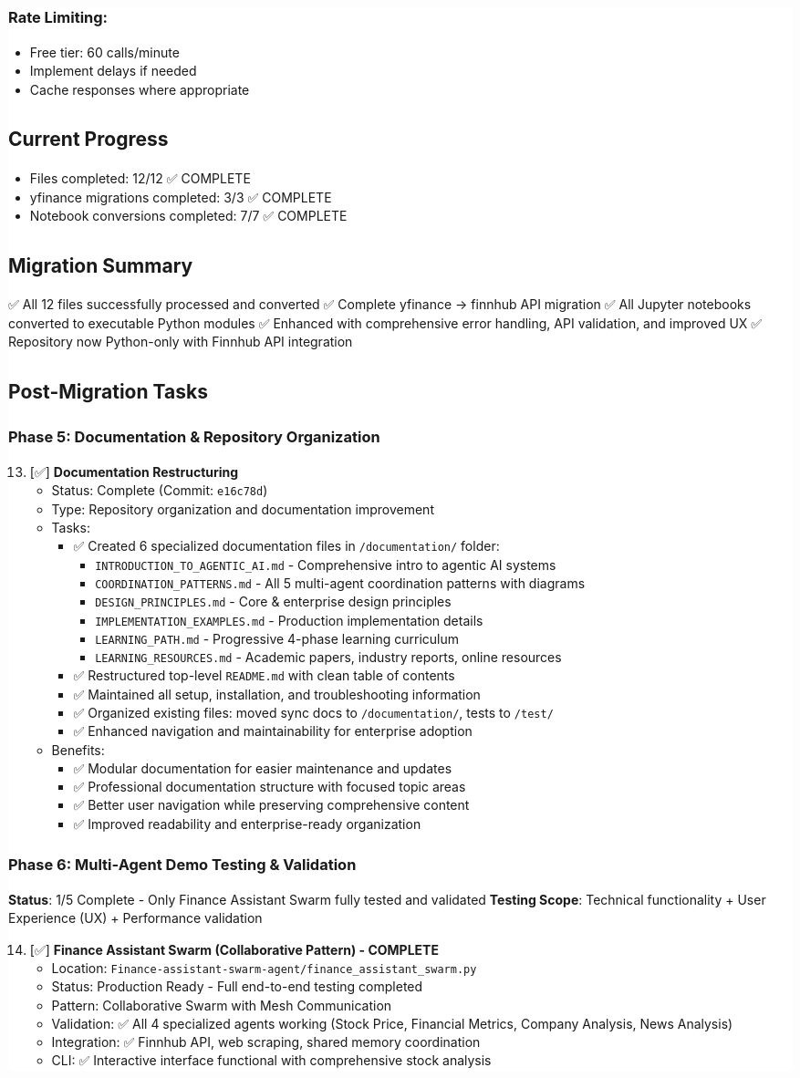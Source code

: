 ### Rate Limiting:
- Free tier: 60 calls/minute
- Implement delays if needed
- Cache responses where appropriate

## Current Progress
- Files completed: 12/12 ✅ COMPLETE
- yfinance migrations completed: 3/3 ✅ COMPLETE
- Notebook conversions completed: 7/7 ✅ COMPLETE

## Migration Summary
✅ All 12 files successfully processed and converted
✅ Complete yfinance → finnhub API migration
✅ All Jupyter notebooks converted to executable Python modules
✅ Enhanced with comprehensive error handling, API validation, and improved UX
✅ Repository now Python-only with Finnhub API integration

## Post-Migration Tasks

### Phase 5: Documentation & Repository Organization
13. [✅] **Documentation Restructuring**
    - Status: Complete (Commit: `e16c78d`)
    - Type: Repository organization and documentation improvement
    - Tasks:
      - ✅ Created 6 specialized documentation files in `/documentation/` folder:
        - `INTRODUCTION_TO_AGENTIC_AI.md` - Comprehensive intro to agentic AI systems
        - `COORDINATION_PATTERNS.md` - All 5 multi-agent coordination patterns with diagrams
        - `DESIGN_PRINCIPLES.md` - Core & enterprise design principles
        - `IMPLEMENTATION_EXAMPLES.md` - Production implementation details
        - `LEARNING_PATH.md` - Progressive 4-phase learning curriculum  
        - `LEARNING_RESOURCES.md` - Academic papers, industry reports, online resources
      - ✅ Restructured top-level `README.md` with clean table of contents
      - ✅ Maintained all setup, installation, and troubleshooting information
      - ✅ Organized existing files: moved sync docs to `/documentation/`, tests to `/test/`
      - ✅ Enhanced navigation and maintainability for enterprise adoption
    - Benefits:
      - ✅ Modular documentation for easier maintenance and updates
      - ✅ Professional documentation structure with focused topic areas
      - ✅ Better user navigation while preserving comprehensive content
      - ✅ Improved readability and enterprise-ready organization

### Phase 6: Multi-Agent Demo Testing & Validation
**Status**: 1/5 Complete - Only Finance Assistant Swarm fully tested and validated
**Testing Scope**: Technical functionality + User Experience (UX) + Performance validation

14. [✅] **Finance Assistant Swarm (Collaborative Pattern) - COMPLETE**
    - Location: `Finance-assistant-swarm-agent/finance_assistant_swarm.py`
    - Status: Production Ready - Full end-to-end testing completed
    - Pattern: Collaborative Swarm with Mesh Communication
    - Validation: ✅ All 4 specialized agents working (Stock Price, Financial Metrics, Company Analysis, News Analysis)
    - Integration: ✅ Finnhub API, web scraping, shared memory coordination
    - CLI: ✅ Interactive interface functional with comprehensive stock analysis
